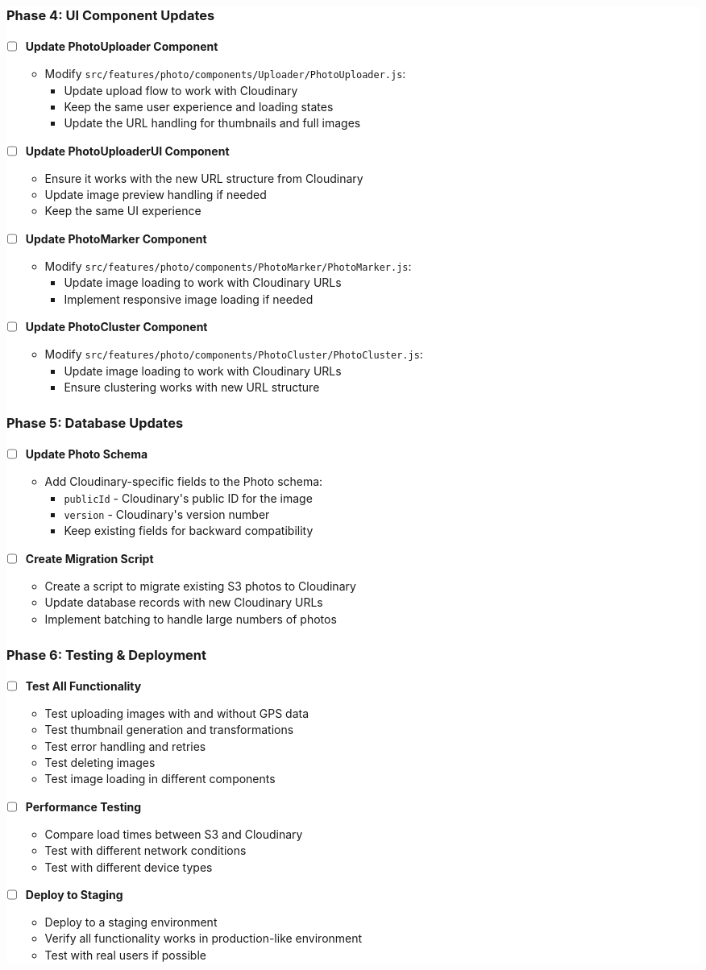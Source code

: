 ### Phase 4: UI Component Updates

- [ ] **Update PhotoUploader Component**
   - Modify `src/features/photo/components/Uploader/PhotoUploader.js`:
     - Update upload flow to work with Cloudinary
     - Keep the same user experience and loading states
     - Update the URL handling for thumbnails and full images

- [ ] **Update PhotoUploaderUI Component**
   - Ensure it works with the new URL structure from Cloudinary
   - Update image preview handling if needed
   - Keep the same UI experience

- [ ] **Update PhotoMarker Component**
   - Modify `src/features/photo/components/PhotoMarker/PhotoMarker.js`:
     - Update image loading to work with Cloudinary URLs
     - Implement responsive image loading if needed

- [ ] **Update PhotoCluster Component**
   - Modify `src/features/photo/components/PhotoCluster/PhotoCluster.js`:
     - Update image loading to work with Cloudinary URLs
     - Ensure clustering works with new URL structure

### Phase 5: Database Updates

- [ ] **Update Photo Schema**
   - Add Cloudinary-specific fields to the Photo schema:
     - `publicId` - Cloudinary's public ID for the image
     - `version` - Cloudinary's version number
     - Keep existing fields for backward compatibility

- [ ] **Create Migration Script**
   - Create a script to migrate existing S3 photos to Cloudinary
   - Update database records with new Cloudinary URLs
   - Implement batching to handle large numbers of photos

### Phase 6: Testing & Deployment

- [ ] **Test All Functionality**
   - Test uploading images with and without GPS data
   - Test thumbnail generation and transformations
   - Test error handling and retries
   - Test deleting images
   - Test image loading in different components

- [ ] **Performance Testing**
   - Compare load times between S3 and Cloudinary
   - Test with different network conditions
   - Test with different device types

- [ ] **Deploy to Staging**
   - Deploy to a staging environment
   - Verify all functionality works in production-like environment
   - Test with real users if possible
